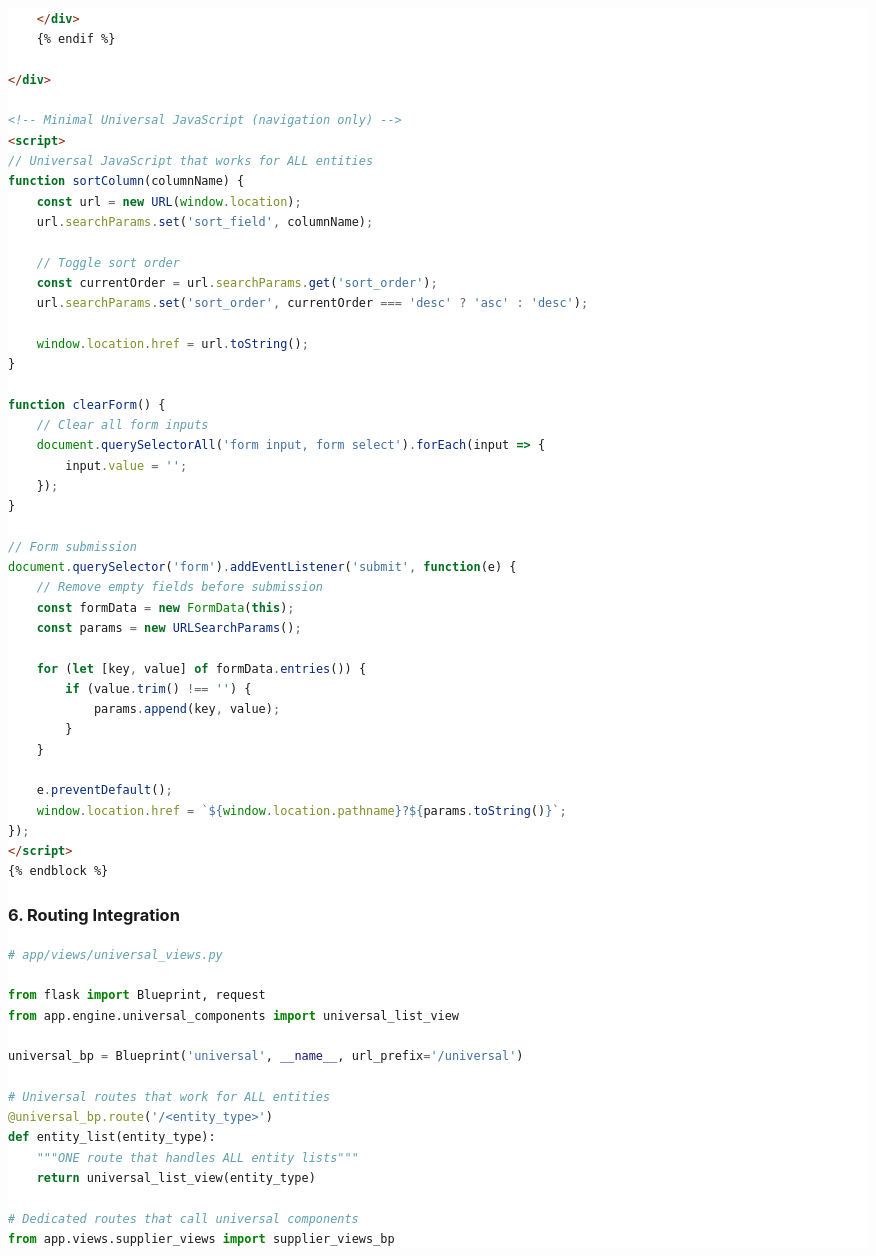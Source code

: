 ```html
    </div>
    {% endif %}
    
</div>

<!-- Minimal Universal JavaScript (navigation only) -->
<script>
// Universal JavaScript that works for ALL entities
function sortColumn(columnName) {
    const url = new URL(window.location);
    url.searchParams.set('sort_field', columnName);
    
    // Toggle sort order
    const currentOrder = url.searchParams.get('sort_order');
    url.searchParams.set('sort_order', currentOrder === 'desc' ? 'asc' : 'desc');
    
    window.location.href = url.toString();
}

function clearForm() {
    // Clear all form inputs
    document.querySelectorAll('form input, form select').forEach(input => {
        input.value = '';
    });
}

// Form submission
document.querySelector('form').addEventListener('submit', function(e) {
    // Remove empty fields before submission
    const formData = new FormData(this);
    const params = new URLSearchParams();
    
    for (let [key, value] of formData.entries()) {
        if (value.trim() !== '') {
            params.append(key, value);
        }
    }
    
    e.preventDefault();
    window.location.href = `${window.location.pathname}?${params.toString()}`;
});
</script>
{% endblock %}
```

### **6. Routing Integration**

```python
# app/views/universal_views.py

from flask import Blueprint, request
from app.engine.universal_components import universal_list_view

universal_bp = Blueprint('universal', __name__, url_prefix='/universal')

# Universal routes that work for ALL entities
@universal_bp.route('/<entity_type>')
def entity_list(entity_type):
    """ONE route that handles ALL entity lists"""
    return universal_list_view(entity_type)

# Dedicated routes that call universal components
from app.views.supplier_views import supplier_views_bp
```